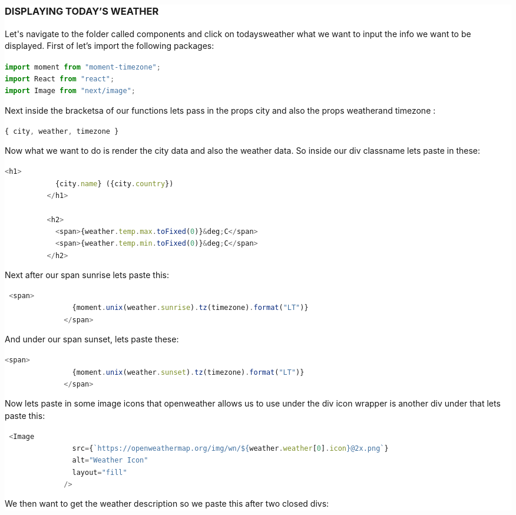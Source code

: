 ### DISPLAYING TODAY’S WEATHER

Let's navigate to the folder called components and click on todaysweather what we want to input the info we want to be displayed. First of let’s import the following packages:

```javascript
import moment from "moment-timezone";
import React from "react";
import Image from "next/image";
```
Next inside the bracketsa of our functions lets pass in the props city and also the props weatherand timezone :

```javascript
{ city, weather, timezone }
```

Now what we want to do is render the city data and also the weather data. So inside our div classname lets paste in these:

```javascript
<h1>
            {city.name} ({city.country})
          </h1>

          <h2>
            <span>{weather.temp.max.toFixed(0)}&deg;C</span>
            <span>{weather.temp.min.toFixed(0)}&deg;C</span>
          </h2>
```

Next after our span sunrise lets paste this:

```javascript
 <span>
                {moment.unix(weather.sunrise).tz(timezone).format("LT")}
              </span>
```
And under our span sunset, lets paste these:

```javascript
<span>
                {moment.unix(weather.sunset).tz(timezone).format("LT")}
              </span>
```
 Now lets paste in some image icons that openweather allows us to use under the div icon wrapper is another div under that lets paste this:

```javascript
 <Image
                src={`https://openweathermap.org/img/wn/${weather.weather[0].icon}@2x.png`}
                alt="Weather Icon"
                layout="fill"
              />
```
 We then want to get the weather description so we paste this after two closed divs:
